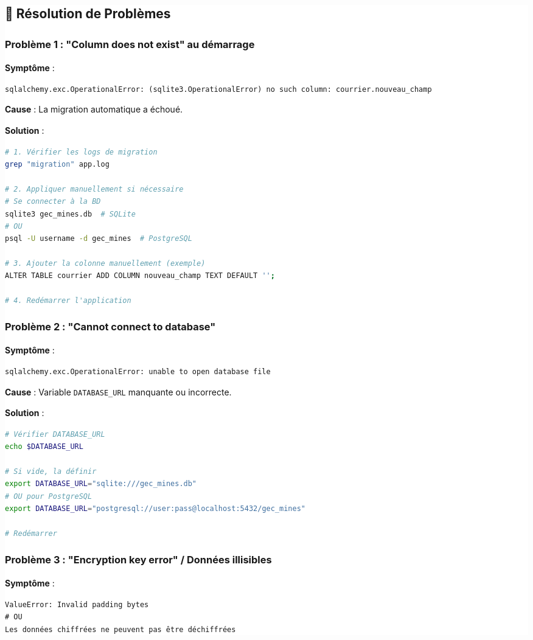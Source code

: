 ## 🐛 Résolution de Problèmes

### Problème 1 : "Column does not exist" au démarrage

**Symptôme** :
```
sqlalchemy.exc.OperationalError: (sqlite3.OperationalError) no such column: courrier.nouveau_champ
```

**Cause** : La migration automatique a échoué.

**Solution** :
```bash
# 1. Vérifier les logs de migration
grep "migration" app.log

# 2. Appliquer manuellement si nécessaire
# Se connecter à la BD
sqlite3 gec_mines.db  # SQLite
# OU
psql -U username -d gec_mines  # PostgreSQL

# 3. Ajouter la colonne manuellement (exemple)
ALTER TABLE courrier ADD COLUMN nouveau_champ TEXT DEFAULT '';

# 4. Redémarrer l'application
```

### Problème 2 : "Cannot connect to database"

**Symptôme** :
```
sqlalchemy.exc.OperationalError: unable to open database file
```

**Cause** : Variable `DATABASE_URL` manquante ou incorrecte.

**Solution** :
```bash
# Vérifier DATABASE_URL
echo $DATABASE_URL

# Si vide, la définir
export DATABASE_URL="sqlite:///gec_mines.db"
# OU pour PostgreSQL
export DATABASE_URL="postgresql://user:pass@localhost:5432/gec_mines"

# Redémarrer
```

### Problème 3 : "Encryption key error" / Données illisibles

**Symptôme** :
```
ValueError: Invalid padding bytes
# OU
Les données chiffrées ne peuvent pas être déchiffrées
```
